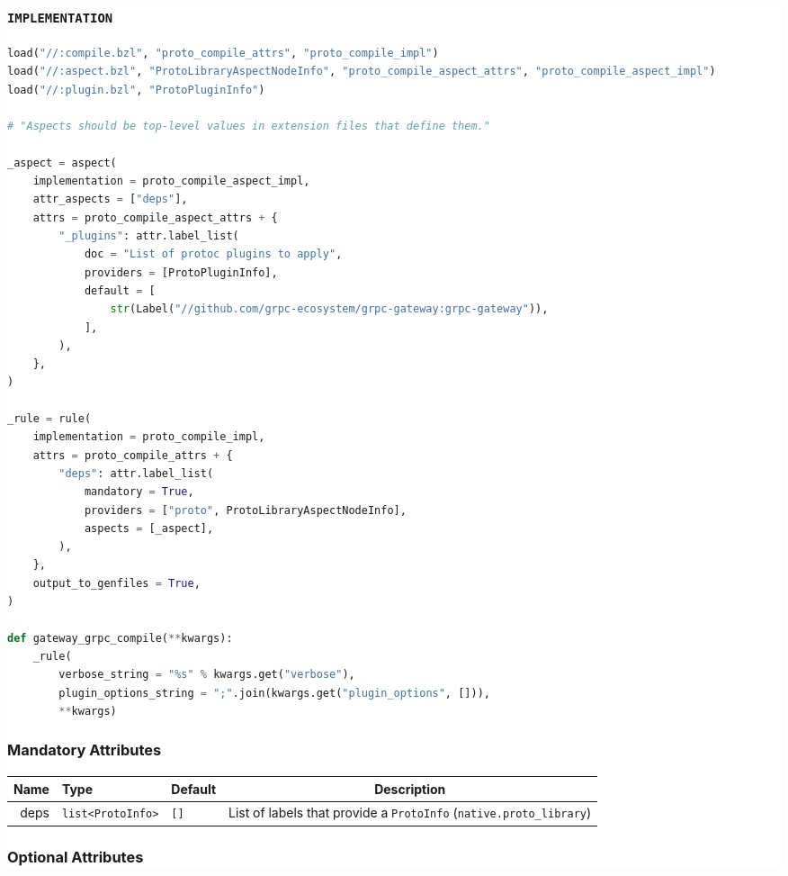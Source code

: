 ### `IMPLEMENTATION`

```python
load("//:compile.bzl", "proto_compile_attrs", "proto_compile_impl")
load("//:aspect.bzl", "ProtoLibraryAspectNodeInfo", "proto_compile_aspect_attrs", "proto_compile_aspect_impl")
load("//:plugin.bzl", "ProtoPluginInfo")

# "Aspects should be top-level values in extension files that define them."

_aspect = aspect(
    implementation = proto_compile_aspect_impl,
    attr_aspects = ["deps"],
    attrs = proto_compile_aspect_attrs + {
        "_plugins": attr.label_list(
            doc = "List of protoc plugins to apply",
            providers = [ProtoPluginInfo],
            default = [
                str(Label("//github.com/grpc-ecosystem/grpc-gateway:grpc-gateway")),
            ],
        ),
    },
)

_rule = rule(
    implementation = proto_compile_impl,
    attrs = proto_compile_attrs + {
        "deps": attr.label_list(
            mandatory = True,
            providers = ["proto", ProtoLibraryAspectNodeInfo],
            aspects = [_aspect],
        ),    
    },
    output_to_genfiles = True,
)

def gateway_grpc_compile(**kwargs):
    _rule(
        verbose_string = "%s" % kwargs.get("verbose"),
        plugin_options_string = ";".join(kwargs.get("plugin_options", [])),
        **kwargs)

```

### Mandatory Attributes

| Name | Type | Default | Description |
| ---: | :--- | ------- | ----------- |
| deps   | `list<ProtoInfo>` | `[]`    | List of labels that provide a `ProtoInfo` (`native.proto_library`)          |

### Optional Attributes
